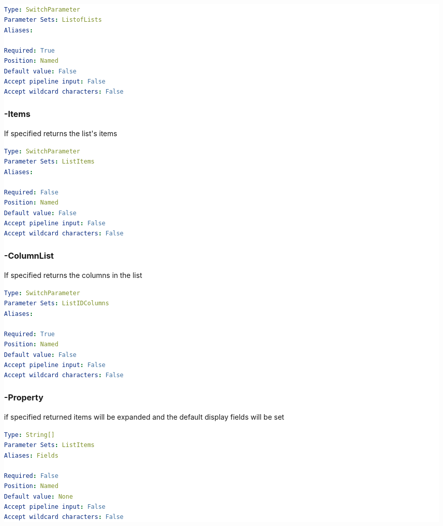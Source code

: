 ```yaml
Type: SwitchParameter
Parameter Sets: ListofLists
Aliases:

Required: True
Position: Named
Default value: False
Accept pipeline input: False
Accept wildcard characters: False
```

### -Items
If specified returns the list's items

```yaml
Type: SwitchParameter
Parameter Sets: ListItems
Aliases:

Required: False
Position: Named
Default value: False
Accept pipeline input: False
Accept wildcard characters: False
```

### -ColumnList
If specified returns the columns in the list

```yaml
Type: SwitchParameter
Parameter Sets: ListIDColumns
Aliases:

Required: True
Position: Named
Default value: False
Accept pipeline input: False
Accept wildcard characters: False
```

### -Property
if specified returned items will be expanded and the default display fields will be set

```yaml
Type: String[]
Parameter Sets: ListItems
Aliases: Fields

Required: False
Position: Named
Default value: None
Accept pipeline input: False
Accept wildcard characters: False
```
